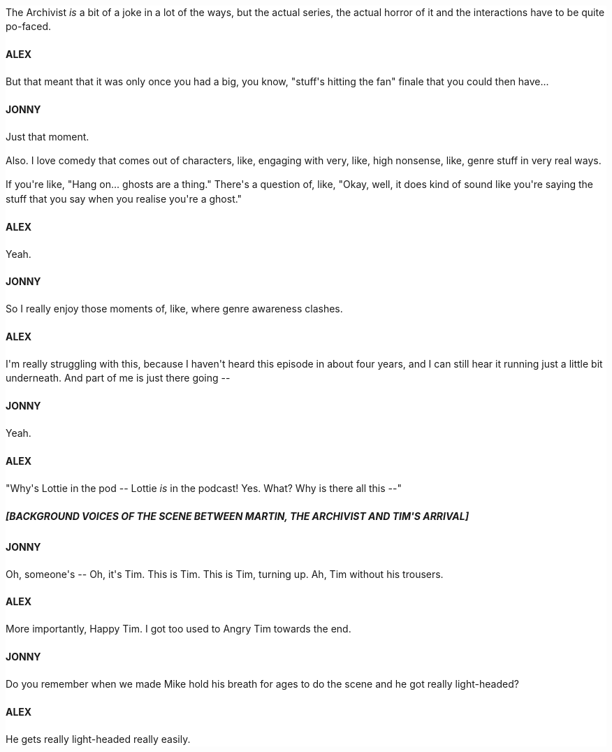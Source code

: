 The Archivist *is* a bit of a joke in a lot of the ways, but the actual series, the actual horror of it and the interactions have to be quite po-faced. 

#### ALEX

But that meant that it was only once you had a big, you know, "stuff's hitting the fan" finale that you could then have... 

#### JONNY

Just that moment.

Also. I love comedy that comes out of characters, like, engaging with very, like, high nonsense, like, genre stuff in very real ways.

If you're like, "Hang on... ghosts are a thing." There's a question of, like, "Okay, well, it does kind of sound like you're saying the stuff that you say when you realise you're a ghost."

#### ALEX

Yeah. 

#### JONNY

So I really enjoy those moments of, like, where genre awareness clashes. 

#### ALEX

I'm really struggling with this, because I haven't heard this episode in about four years, and I can still hear it running just a little bit underneath. And part of me is just there going -- 

#### JONNY

Yeah. 

#### ALEX

"Why's Lottie in the pod -- Lottie *is* in the podcast! Yes. What? Why is there all this --" 

##### [BACKGROUND VOICES OF THE SCENE BETWEEN MARTIN, THE ARCHIVIST AND TIM'S ARRIVAL]

#### JONNY

Oh, someone's -- Oh, it's Tim. This is Tim. This is Tim, turning up. Ah, Tim without his trousers. 

#### ALEX

More importantly, Happy Tim. I got too used to Angry Tim towards the end. 

#### JONNY

Do you remember when we made Mike hold his breath for ages to do the scene and he got really light-headed? 

#### ALEX

He gets really light-headed really easily. 


[^1]: A UK high street hardware retailer.
[^2]: Alex is referring to The Gentleman with Thistledown Hair, from *Jonathan Strange & Mr Norrell.* The word "Doctor" is not involved in the title.